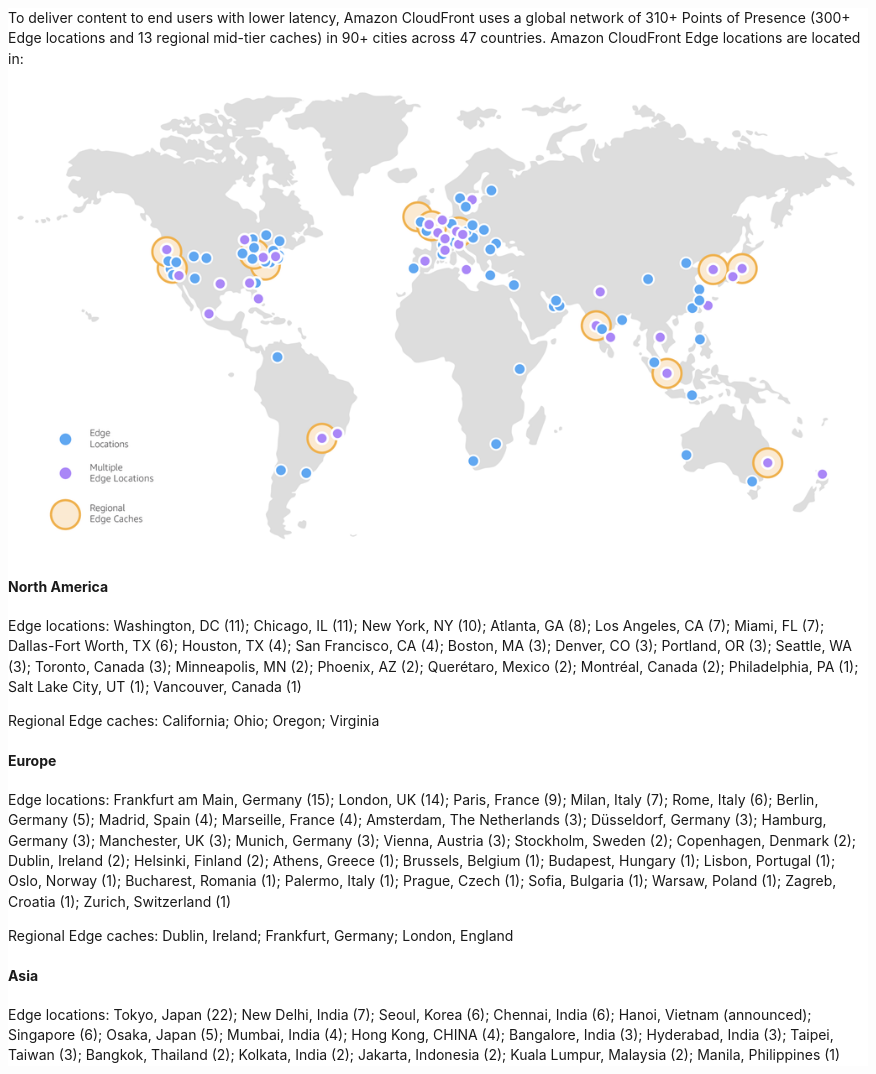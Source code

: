 To deliver content to end users with lower latency, Amazon CloudFront uses a global network of 310+ Points of Presence (300+ Edge locations and 13 regional mid-tier caches) in 90+ cities across 47 countries. Amazon CloudFront Edge locations are located in:

<p style="text-align: center">
  <img  src="Media/AWS-PoPs.png" width="1000" alt="AWS Data Center">
</p>

#### North America
Edge locations: Washington, DC (11); Chicago, IL (11); New York, NY (10); Atlanta, GA (8); Los Angeles, CA (7); Miami, FL (7); Dallas-Fort Worth, TX (6); Houston, TX (4); San Francisco, CA (4); Boston, MA (3); Denver, CO (3); Portland, OR (3); Seattle, WA (3); Toronto, Canada (3); Minneapolis, MN (2); Phoenix, AZ (2); Querétaro, Mexico (2); Montréal, Canada (2); Philadelphia, PA (1); Salt Lake City, UT (1); Vancouver, Canada (1)

Regional Edge caches: California; Ohio; Oregon; Virginia

#### Europe
Edge locations: Frankfurt am Main, Germany (15); London, UK (14); Paris, France (9); Milan, Italy (7); Rome, Italy (6); Berlin, Germany (5); Madrid, Spain (4); Marseille, France (4); Amsterdam, The Netherlands (3); Düsseldorf, Germany (3); Hamburg, Germany (3); Manchester, UK (3); Munich, Germany (3); Vienna, Austria (3); Stockholm, Sweden (2); Copenhagen, Denmark (2); Dublin, Ireland (2); Helsinki, Finland (2); Athens, Greece (1); Brussels, Belgium (1); Budapest, Hungary (1); Lisbon, Portugal (1); Oslo, Norway (1); Bucharest, Romania (1); Palermo, Italy (1); Prague, Czech (1); Sofia, Bulgaria (1); Warsaw, Poland (1); Zagreb, Croatia (1); Zurich, Switzerland (1)

Regional Edge caches: Dublin, Ireland; Frankfurt, Germany; London, England

#### Asia
Edge locations: Tokyo, Japan (22); New Delhi, India (7); Seoul, Korea (6); Chennai, India (6); Hanoi, Vietnam (announced); Singapore (6); Osaka, Japan (5); Mumbai, India (4); Hong Kong, CHINA (4); Bangalore, India (3); Hyderabad, India (3); Taipei, Taiwan (3); Bangkok, Thailand (2); Kolkata, India (2); Jakarta, Indonesia (2); Kuala Lumpur, Malaysia (2); Manila, Philippines (1)
